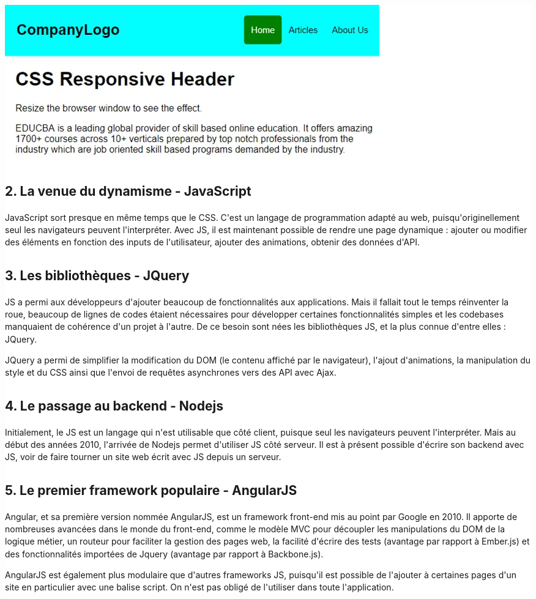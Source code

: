 ![css website](../../../../assets/js/nodejs/introduction-aux-frameworks-frontend/css.webp)

## 2. La venue du dynamisme - JavaScript

JavaScript sort presque en même temps que le CSS. C'est un langage de programmation adapté au web, puisqu'originellement seul les navigateurs peuvent l'interpréter. Avec JS, il est maintenant possible de rendre une page dynamique : ajouter ou modifier des éléments en fonction des inputs de l'utilisateur, ajouter des animations, obtenir des données d'API.

## 3. Les bibliothèques - JQuery

JS a permi aux développeurs d'ajouter beaucoup de fonctionnalités aux applications. Mais il fallait tout le temps réinventer la roue, beaucoup de lignes de codes étaient nécessaires pour développer certaines fonctionnalités simples et les codebases manquaient de cohérence d'un projet à l'autre. De ce besoin sont nées les bibliothèques JS, et la plus connue d'entre elles : JQuery.

JQuery a permi de simplifier la modification du DOM (le contenu affiché par le navigateur), l'ajout d'animations, la manipulation du style et du CSS ainsi que l'envoi de requêtes asynchrones vers des API avec Ajax.

## 4. Le passage au backend - Nodejs

Initialement, le JS est un langage qui n'est utilisable que côté client, puisque seul les navigateurs peuvent l'interpréter. Mais au début des années 2010, l'arrivée de Nodejs permet d'utiliser JS côté serveur. Il est à présent possible d'écrire son backend avec JS, voir de faire tourner un site web écrit avec JS depuis un serveur. 

## 5. Le premier framework populaire - AngularJS

Angular, et sa première version nommée AngularJS, est un framework front-end mis au point par Google en 2010. Il apporte de nombreuses avancées dans le monde du front-end, comme le modèle MVC pour découpler les manipulations du DOM de la logique métier, un routeur pour faciliter la gestion des pages web, la facilité d'écrire des tests (avantage par rapport à Ember.js) et des fonctionnalités importées de Jquery (avantage par rapport à Backbone.js). 

AngularJS est également plus modulaire que d'autres frameworks JS, puisqu'il est possible de l'ajouter à certaines pages d'un site en particulier avec une balise script. On n'est pas obligé de l'utiliser dans toute l'application.
